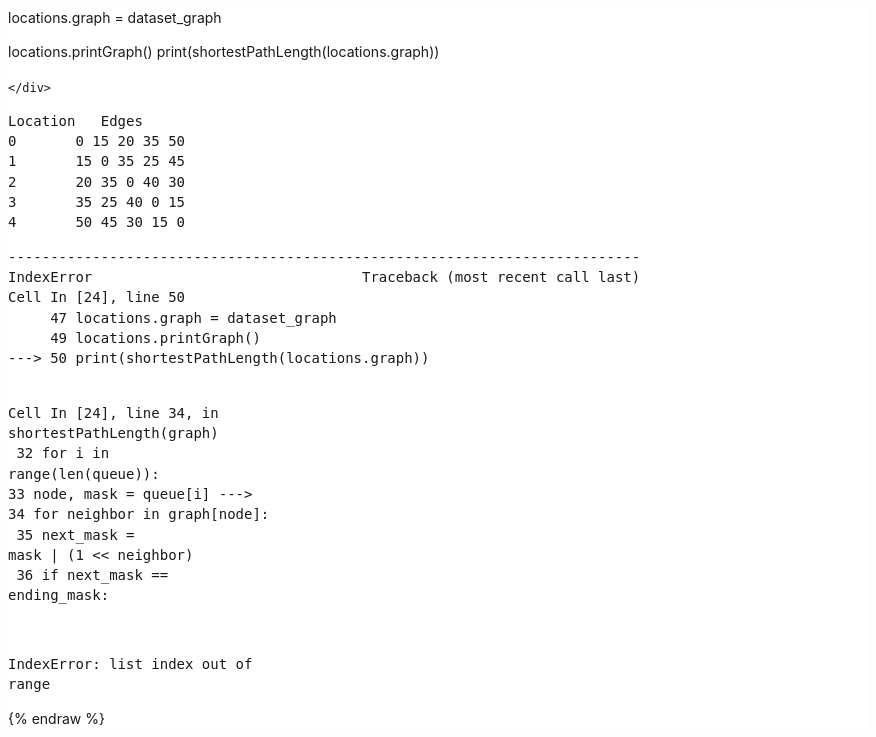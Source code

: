 <span class="n">locations</span><span class="o">.</span><span class="n">graph</span> <span class="o">=</span> <span class="n">dataset_graph</span>

<span class="n">locations</span><span class="o">.</span><span class="n">printGraph</span><span class="p">()</span>
<span class="nb">print</span><span class="p">(</span><span class="n">shortestPathLength</span><span class="p">(</span><span class="n">locations</span><span class="o">.</span><span class="n">graph</span><span class="p">))</span>
</pre></div>

    </div>
</div>
</div>

<div class="output_wrapper">
<div class="output">

<div class="output_area">

<div class="output_subarea output_stream output_stdout output_text">
<pre>Location	Edges
0		0 15 20 35 50
1		15 0 35 25 45
2		20 35 0 40 30
3		35 25 40 0 15
4		50 45 30 15 0
</pre>
</div>
</div>

<div class="output_area">

<div class="output_subarea output_text output_error">
<pre>
<span class="ansi-red-fg">---------------------------------------------------------------------------</span>
<span class="ansi-red-fg">IndexError</span>                                Traceback (most recent call last)
Cell <span class="ansi-green-fg">In [24], line 50</span>
<span class="ansi-green-intense-fg ansi-bold">     47</span> locations.graph = dataset_graph
<span class="ansi-green-intense-fg ansi-bold">     49</span> locations.printGraph()
<span class="ansi-green-fg">---&gt; 50</span> print(shortestPathLength(locations.graph))

Cell <span class="ansi-green-fg">In [24], line 34</span>, in <span class="ansi-cyan-fg">shortestPathLength</span><span class="ansi-blue-fg">(graph)</span>
<span class="ansi-green-intense-fg ansi-bold">     32</span> for i in range(len(queue)):
<span class="ansi-green-intense-fg ansi-bold">     33</span>     node, mask = queue[i]
<span class="ansi-green-fg">---&gt; 34</span>     for neighbor in graph[node]:
<span class="ansi-green-intense-fg ansi-bold">     35</span>         next_mask = mask | (1 &lt;&lt; neighbor)
<span class="ansi-green-intense-fg ansi-bold">     36</span>         if next_mask == ending_mask:

<span class="ansi-red-fg">IndexError</span>: list index out of range</pre>
</div>
</div>

</div>
</div>

</div>
    {% endraw %}
